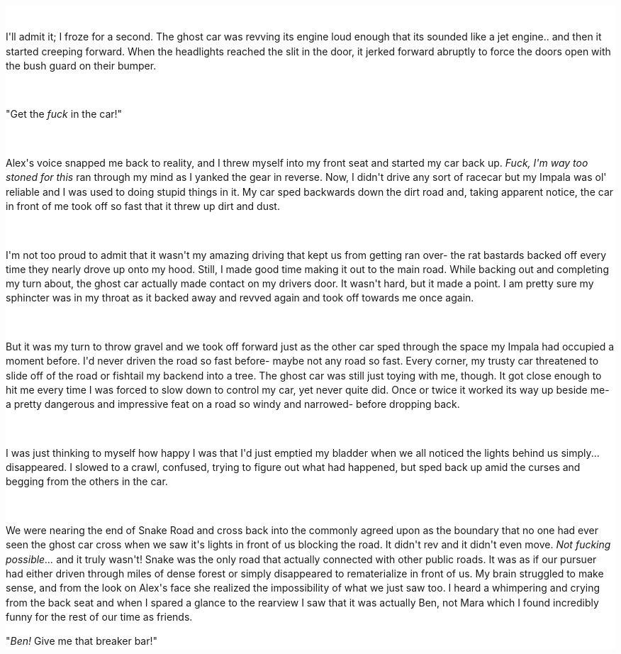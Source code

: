 &nbsp;


I'll admit it; I froze for a second. The ghost car was revving its engine loud enough that its sounded like a jet engine.. and then it started creeping forward. When the headlights reached the slit in the door, it jerked forward abruptly to force the doors open with the bush guard on their bumper.

&nbsp;


"Get the *fuck* in the car!"

&nbsp;

Alex's voice snapped me back to reality, and I threw myself into my front seat and started my car back up. *Fuck, I'm way too stoned for this* ran through my mind as I yanked the gear in reverse. Now, I didn't drive any sort of racecar but my Impala was ol' reliable and I was used to doing stupid things in it. My car sped backwards down the dirt road and, taking apparent notice, the car in front of me took off so fast that it threw up dirt and dust.

&nbsp;


I'm not too proud to admit that it wasn't my amazing driving that kept us from getting ran over- the rat bastards backed off every time they nearly drove up onto my hood. Still, I made good time making it out to the main road. While backing out and completing my turn about, the ghost car actually made contact on my drivers door. It wasn't hard, but it made a point. I am pretty sure my sphincter was in my throat as it backed away and revved again and took off towards me once again.

&nbsp;

But it was my turn to throw gravel and we took off forward just as the other car sped through the space my Impala had occupied a moment before. I'd never driven the road so fast before- maybe not any road so fast. Every corner, my trusty car threatened to slide off of the road or fishtail my backend into a tree. The ghost car was still just toying with me, though. It got close enough to hit me every time I was forced to slow down to control my car, yet never quite did. Once or twice it worked its way up beside me- a pretty dangerous and impressive feat on a road so windy and narrowed- before dropping back.

&nbsp;

I was just thinking to myself how happy I was that I'd just emptied my bladder when we all noticed the lights behind us simply... disappeared. I slowed to a crawl, confused, trying to figure out what had happened, but sped back up amid the curses and begging from the others in the car. 

&nbsp;

We were nearing the end of Snake Road and cross back into the commonly agreed upon as the boundary that no one had ever seen the ghost car cross when we saw it's lights in front of us blocking the road. It didn't rev and it didn't even move. *Not fucking possible...* and it truly wasn't! Snake was the only road that actually connected with other public roads. It was as if our pursuer had either driven through miles of dense forest or simply disappeared to rematerialize in front of us. My brain struggled to make sense, and from the look on Alex's face she realized the impossibility of what we just saw too. I heard a whimpering and crying from the back seat and when I spared a glance to the rearview I saw that it was actually Ben, not Mara which I found incredibly funny for the rest of our time as friends. 

"*Ben!* Give me that breaker bar!"
